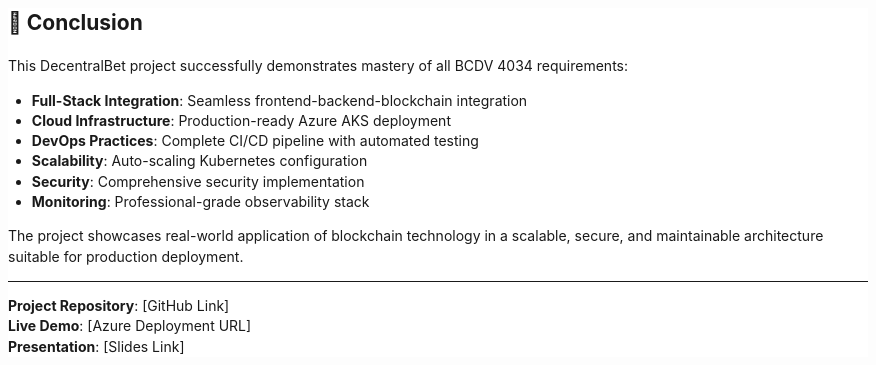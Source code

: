 
## 📝 Conclusion

This DecentralBet project successfully demonstrates mastery of all BCDV 4034 requirements:

- **Full-Stack Integration**: Seamless frontend-backend-blockchain integration
- **Cloud Infrastructure**: Production-ready Azure AKS deployment
- **DevOps Practices**: Complete CI/CD pipeline with automated testing
- **Scalability**: Auto-scaling Kubernetes configuration
- **Security**: Comprehensive security implementation
- **Monitoring**: Professional-grade observability stack

The project showcases real-world application of blockchain technology in a scalable, secure, and maintainable architecture suitable for production deployment.

---

**Project Repository**: [GitHub Link]  
**Live Demo**: [Azure Deployment URL]  
**Presentation**: [Slides Link]
